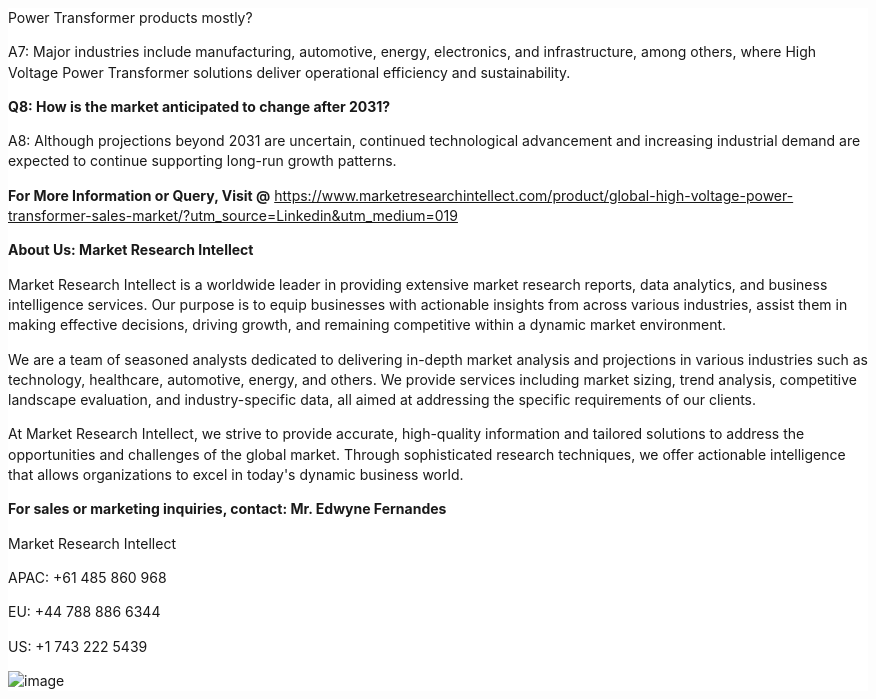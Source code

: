 Power Transformer products mostly?</strong></p><p>A7: Major industries include manufacturing, automotive, energy, electronics, and infrastructure, among others, where High Voltage Power Transformer solutions deliver operational efficiency and sustainability.</p><p><strong>Q8: How is the market anticipated to change after 2031?</strong></p><p>A8: Although projections beyond 2031 are uncertain, continued technological advancement and increasing industrial demand are expected to continue supporting long-run growth patterns.</p><p><strong>For More Information or Query, Visit @</strong> <a href="https://www.marketresearchintellect.com/product/global-high-voltage-power-transformer-sales-market/?utm_source=Linkedin&utm_medium=019">https://www.marketresearchintellect.com/product/global-high-voltage-power-transformer-sales-market/?utm_source=Linkedin&utm_medium=019</a></p><p><strong>About Us: Market Research Intellect</strong></p><p>Market Research Intellect is a worldwide leader in providing extensive market research reports, data analytics, and business intelligence services. Our purpose is to equip businesses with actionable insights from across various industries, assist them in making effective decisions, driving growth, and remaining competitive within a dynamic market environment.</p><p>We are a team of seasoned analysts dedicated to delivering in-depth market analysis and projections in various industries such as technology, healthcare, automotive, energy, and others. We provide services including market sizing, trend analysis, competitive landscape evaluation, and industry-specific data, all aimed at addressing the specific requirements of our clients.</p><p>At Market Research Intellect, we strive to provide accurate, high-quality information and tailored solutions to address the opportunities and challenges of the global market. Through sophisticated research techniques, we offer actionable intelligence that allows organizations to excel in today's dynamic business world.</p><p><strong>For sales or marketing inquiries, contact: Mr. Edwyne Fernandes</strong></p><p>Market Research Intellect</p><p>APAC: +61 485 860 968</p><p>EU: +44 788 886 6344</p><p>US: +1 743 222 5439</p><p><a title="" href=""></a></p><p><a title="" href=""></a></p><p><a title="" href=""></a></p><p><a title="" href=""></a></p><p><a title="" href=""></a></p><p><a title="" href=""></a></p><p><a title="" href=""></a></p>
![image](https://github.com/user-attachments/assets/004fa286-afe4-4783-a8a5-831607f3bfc6)
